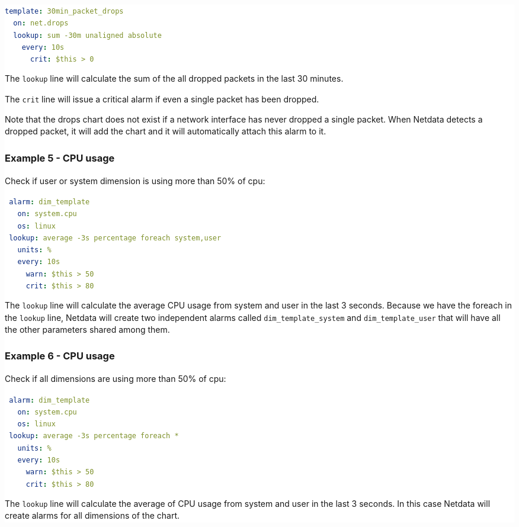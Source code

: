 ```yaml
template: 30min_packet_drops
  on: net.drops
  lookup: sum -30m unaligned absolute
    every: 10s
      crit: $this > 0
```

The `lookup` line will calculate the sum of the all dropped packets in the last 30 minutes.

The `crit` line will issue a critical alarm if even a single packet has been dropped.

Note that the drops chart does not exist if a network interface has never dropped a single packet. When Netdata detects
a dropped packet, it will add the chart and it will automatically attach this alarm to it.

### Example 5 - CPU usage

Check if user or system dimension is using more than 50% of cpu:

```yaml
 alarm: dim_template
   on: system.cpu
   os: linux
 lookup: average -3s percentage foreach system,user
   units: %
   every: 10s
     warn: $this > 50
     crit: $this > 80
```

The `lookup` line will calculate the average CPU usage from system and user in the last 3 seconds. Because we have the
foreach in the `lookup` line, Netdata will create two independent alarms called `dim_template_system`
and `dim_template_user` that will have all the other parameters shared among them.

### Example 6 - CPU usage

Check if all dimensions are using more than 50% of cpu:

```yaml
 alarm: dim_template
   on: system.cpu
   os: linux
 lookup: average -3s percentage foreach *
   units: %
   every: 10s
     warn: $this > 50
     crit: $this > 80
```

The `lookup` line will calculate the average of CPU usage from system and user in the last 3 seconds. In this case
Netdata will create alarms for all dimensions of the chart.
